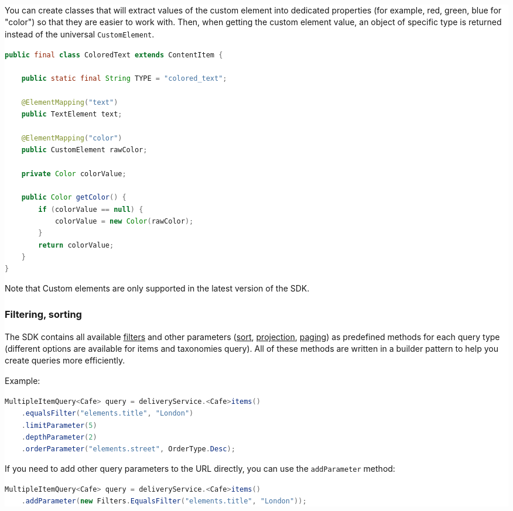 You can create classes that will extract values of the custom element into dedicated properties (for example, red, green, blue for "color") so that they are easier to work with. Then, when getting the custom element value, an object of specific type is returned instead of the universal `CustomElement`.

````java
public final class ColoredText extends ContentItem {

    public static final String TYPE = "colored_text";

    @ElementMapping("text")
    public TextElement text;

    @ElementMapping("color")
    public CustomElement rawColor;

    private Color colorValue;

    public Color getColor() {
        if (colorValue == null) {
            colorValue = new Color(rawColor);
        }
        return colorValue;
    }
}
````

Note that Custom elements are only supported in the latest version of the SDK.

### Filtering, sorting

The SDK contains all available [filters](https://docs.kontent.ai/reference/delivery-api#tag/Filtering-content) and other parameters ([sort](https://docs.kontent.ai/tutorials/develop-apps/get-content/getting-content#a-ordering-content-items), [projection](https://docs.kontent.ai/reference/delivery-api#tag/Projection), [paging](https://docs.kontent.ai/tutorials/develop-apps/get-content/getting-content#a-getting-content-items)) as predefined methods for each query type (different options are available for items and taxonomies query). All of these methods are written in a builder pattern to help you create queries more efficiently.

Example:

```java
MultipleItemQuery<Cafe> query = deliveryService.<Cafe>items()
    .equalsFilter("elements.title", "London")
    .limitParameter(5)
    .depthParameter(2)
    .orderParameter("elements.street", OrderType.Desc);
```

If you need to add other query parameters to the URL directly, you can use the `addParameter` method:

```java
MultipleItemQuery<Cafe> query = deliveryService.<Cafe>items()
    .addParameter(new Filters.EqualsFilter("elements.title", "London"));
```
